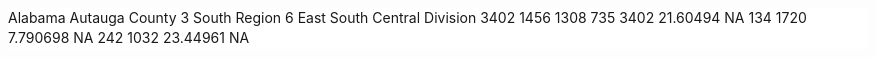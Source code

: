 <td style="text-align:left;">
Alabama
</td>
<td style="text-align:left;">
Autauga County
</td>
<td style="text-align:right;">
3
</td>
<td style="text-align:left;">
South Region
</td>
<td style="text-align:right;">
6
</td>
<td style="text-align:left;">
East South Central Division
</td>
<td style="text-align:right;">
3402
</td>
<td style="text-align:right;">
1456
</td>
<td style="text-align:right;">
1308
</td>
<td style="text-align:right;">
735
</td>
<td style="text-align:right;">
3402
</td>
<td style="text-align:right;">
21.60494
</td>
<td style="text-align:left;">
NA
</td>
<td style="text-align:right;">
134
</td>
<td style="text-align:right;">
1720
</td>
<td style="text-align:right;">
7.790698
</td>
<td style="text-align:left;">
NA
</td>
<td style="text-align:right;">
242
</td>
<td style="text-align:right;">
1032
</td>
<td style="text-align:right;">
23.44961
</td>
<td style="text-align:left;">
NA
</td>
<td style="text-align:right;">